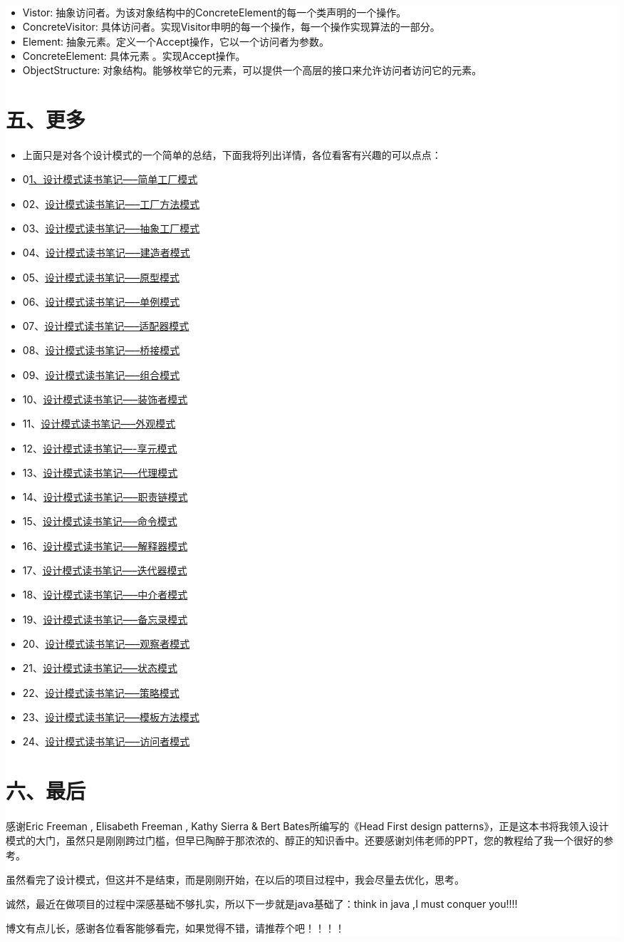   * Vistor: 抽象访问者。为该对象结构中的ConcreteElement的每一个类声明的一个操作。 
  * ConcreteVisitor: 具体访问者。实现Visitor申明的每一个操作，每一个操作实现算法的一部分。 
  * Element: 抽象元素。定义一个Accept操作，它以一个访问者为参数。 
  * ConcreteElement: 具体元素 。实现Accept操作。 
  * ObjectStructure: 对象结构。能够枚举它的元素，可以提供一个高层的接口来允许访问者访问它的元素。

# 五、更多

  * 上面只是对各个设计模式的一个简单的总结，下面我将列出详情，各位看客有兴趣的可以点点：

  * 0[1、设计模式读书笔记—–简单工厂模式](http://cmsblogs.com/?p=3351)

  * 02、[设计模式读书笔记—–工厂方法模式](http://cmsblogs.com/?p=3353)
  * 03、[设计模式读书笔记—–抽象工厂模式](http://cmsblogs.com/?p=3355)
  * 04、[设计模式读书笔记—–建造者模式](http://cmsblogs.com/?p=3378)
  * 05、[设计模式读书笔记—–原型模式](http://cmsblogs.com/?p=3380)
  * 06、[设计模式读书笔记—–单例模式](http://cmsblogs.com/?p=3357)
  * 07、[设计模式读书笔记—–适配器模式](http://cmsblogs.com/?p=3361)
  * 08、[设计模式读书笔记—–桥接模式](http://cmsblogs.com/?p=3382)
  * 09、[设计模式读书笔记—–组合模式](http://cmsblogs.com/?p=3374)
  * 10、[设计模式读书笔记—–装饰者模式](http://cmsblogs.com/?p=3349)
  * 11、[设计模式读书笔记—–外观模式](http://cmsblogs.com/?p=3363)
  * 12、[设计模式读书笔记—-享元模式](http://cmsblogs.com/?p=3384)
  * 13、[设计模式读书笔记—–代理模式](http://cmsblogs.com/?p=3376)
  * 14、[设计模式读书笔记—–职责链模式](http://cmsblogs.com/?p=3386)
  * 15、[设计模式读书笔记—–命令模式](http://cmsblogs.com/?p=3359)
  * 16、[设计模式读书笔记—–解释器模式](http://cmsblogs.com/?p=3392)
  * 17、[设计模式读书笔记—–迭代器模式](http://cmsblogs.com/?p=3367)
  * 18、[设计模式读书笔记—–中介者模式](http://cmsblogs.com/?p=3394)
  * 19、[设计模式读书笔记—–备忘录模式](http://cmsblogs.com/?p=3390)
  * 20、[设计模式读书笔记—–观察者模式](http://cmsblogs.com/?p=3346)
  * 21、[设计模式读书笔记—–状态模式](http://cmsblogs.com/?p=3370)
  * 22、[设计模式读书笔记—–策略模式](http://cmsblogs.com/?p=3372)
  * 23、[设计模式读书笔记—–模板方法模式](http://cmsblogs.com/?p=3365)
  * 24、[设计模式读书笔记—–访问者模式](http://cmsblogs.com/?p=3388)

# 六、最后

感谢Eric Freeman , Elisabeth Freeman , Kathy Sierra & Bert Bates所编写的《Head First
design
patterns》，正是这本书将我领入设计模式的大门，虽然只是刚刚跨过门槛，但早已陶醉于那浓浓的、醇正的知识香中。还要感谢刘伟老师的PPT，您的教程给了我一个很好的参考。

虽然看完了设计模式，但这并不是结束，而是刚刚开始，在以后的项目过程中，我会尽量去优化，思考。

诚然，最近在做项目的过程中深感基础不够扎实，所以下一步就是java基础了：think in java ,I must conquer you!!!!

博文有点儿长，感谢各位看客能够看完，如果觉得不错，请推荐个吧！！！！

